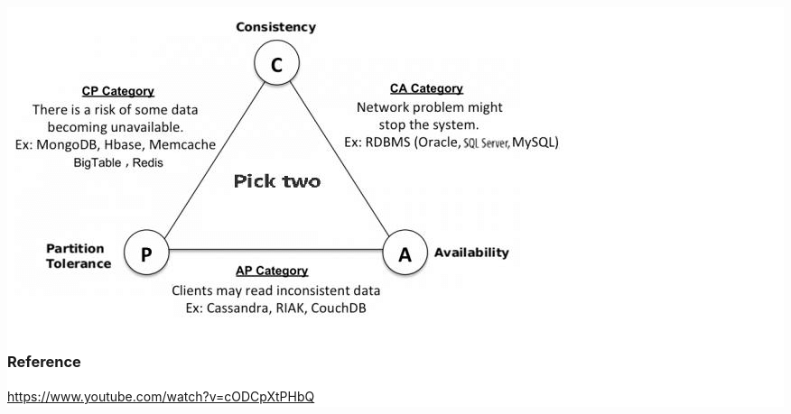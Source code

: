 ![CAP-Databases.png](https://github.com/SnowflakeCoder/programming/blob/master/database/CAP-Databases.png?raw=true)

### Reference

https://www.youtube.com/watch?v=cODCpXtPHbQ

